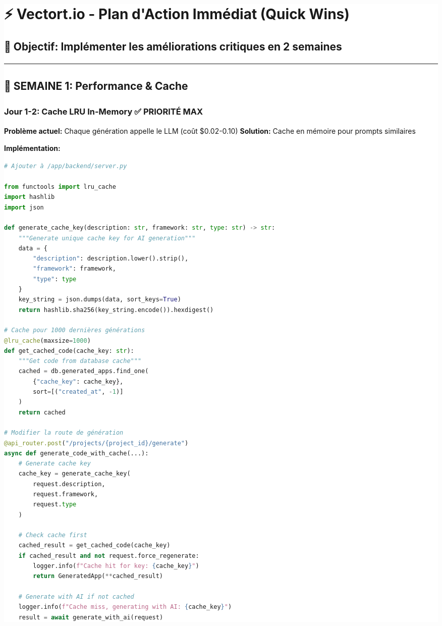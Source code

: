 # ⚡ Vectort.io - Plan d'Action Immédiat (Quick Wins)

## 🎯 Objectif: Implémenter les améliorations critiques en 2 semaines

---

## 📅 SEMAINE 1: Performance & Cache

### Jour 1-2: Cache LRU In-Memory ✅ PRIORITÉ MAX

**Problème actuel:** Chaque génération appelle le LLM (coût $0.02-0.10)
**Solution:** Cache en mémoire pour prompts similaires

**Implémentation:**

```python
# Ajouter à /app/backend/server.py

from functools import lru_cache
import hashlib
import json

def generate_cache_key(description: str, framework: str, type: str) -> str:
    """Generate unique cache key for AI generation"""
    data = {
        "description": description.lower().strip(),
        "framework": framework,
        "type": type
    }
    key_string = json.dumps(data, sort_keys=True)
    return hashlib.sha256(key_string.encode()).hexdigest()

# Cache pour 1000 dernières générations
@lru_cache(maxsize=1000)
def get_cached_code(cache_key: str):
    """Get code from database cache"""
    cached = db.generated_apps.find_one(
        {"cache_key": cache_key},
        sort=[("created_at", -1)]
    )
    return cached

# Modifier la route de génération
@api_router.post("/projects/{project_id}/generate")
async def generate_code_with_cache(...):
    # Generate cache key
    cache_key = generate_cache_key(
        request.description,
        request.framework,
        request.type
    )
    
    # Check cache first
    cached_result = get_cached_code(cache_key)
    if cached_result and not request.force_regenerate:
        logger.info(f"Cache hit for key: {cache_key}")
        return GeneratedApp(**cached_result)
    
    # Generate with AI if not cached
    logger.info(f"Cache miss, generating with AI: {cache_key}")
    result = await generate_with_ai(request)
```
